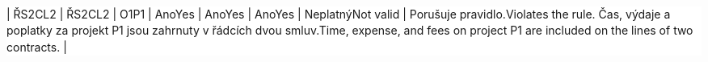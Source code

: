| <span data-ttu-id="c9b29-246">ŘS2</span><span class="sxs-lookup"><span data-stu-id="c9b29-246">CL2</span></span>      | <span data-ttu-id="c9b29-247">ŘS2</span><span class="sxs-lookup"><span data-stu-id="c9b29-247">CL2</span></span>           | <span data-ttu-id="c9b29-248">O1</span><span class="sxs-lookup"><span data-stu-id="c9b29-248">P1</span></span>      | <span data-ttu-id="c9b29-249">Ano</span><span class="sxs-lookup"><span data-stu-id="c9b29-249">Yes</span></span>          | <span data-ttu-id="c9b29-250">Ano</span><span class="sxs-lookup"><span data-stu-id="c9b29-250">Yes</span></span>             | <span data-ttu-id="c9b29-251">Ano</span><span class="sxs-lookup"><span data-stu-id="c9b29-251">Yes</span></span>         | <span data-ttu-id="c9b29-252">Neplatný</span><span class="sxs-lookup"><span data-stu-id="c9b29-252">Not valid</span></span>       | <span data-ttu-id="c9b29-253">Porušuje pravidlo.</span><span class="sxs-lookup"><span data-stu-id="c9b29-253">Violates the rule.</span></span> <span data-ttu-id="c9b29-254">Čas, výdaje a poplatky za projekt P1 jsou zahrnuty v řádcích dvou smluv.</span><span class="sxs-lookup"><span data-stu-id="c9b29-254">Time,   expense, and fees on project P1 are included on the lines of two contracts.</span></span>                                                                                               |
